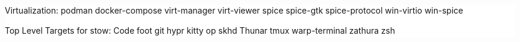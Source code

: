 Virtualization:
podman
docker-compose
virt-manager
virt-viewer
spice
spice-gtk
spice-protocol
win-virtio
win-spice

Top Level Targets for stow:
Code
foot
git
hypr
kitty
op
skhd
Thunar
tmux
warp-terminal
zathura
zsh
